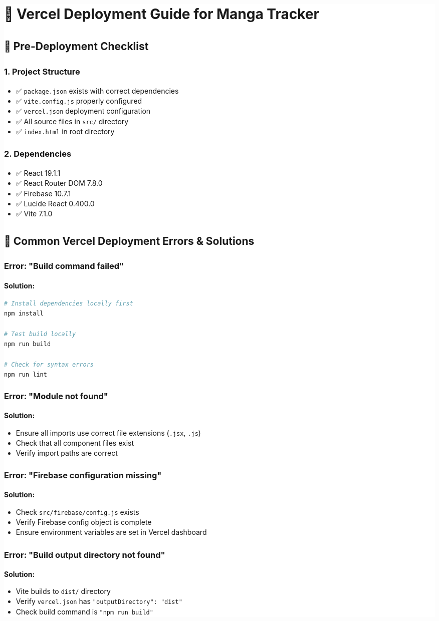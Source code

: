 # 🚀 Vercel Deployment Guide for Manga Tracker

## 🔧 **Pre-Deployment Checklist**

### 1. **Project Structure**
- ✅ `package.json` exists with correct dependencies
- ✅ `vite.config.js` properly configured
- ✅ `vercel.json` deployment configuration
- ✅ All source files in `src/` directory
- ✅ `index.html` in root directory

### 2. **Dependencies**
- ✅ React 19.1.1
- ✅ React Router DOM 7.8.0
- ✅ Firebase 10.7.1
- ✅ Lucide React 0.400.0
- ✅ Vite 7.1.0

## 🚨 **Common Vercel Deployment Errors & Solutions**

### **Error: "Build command failed"**
**Solution:**
```bash
# Install dependencies locally first
npm install

# Test build locally
npm run build

# Check for syntax errors
npm run lint
```

### **Error: "Module not found"**
**Solution:**
- Ensure all imports use correct file extensions (`.jsx`, `.js`)
- Check that all component files exist
- Verify import paths are correct

### **Error: "Firebase configuration missing"**
**Solution:**
- Check `src/firebase/config.js` exists
- Verify Firebase config object is complete
- Ensure environment variables are set in Vercel dashboard

### **Error: "Build output directory not found"**
**Solution:**
- Vite builds to `dist/` directory
- Verify `vercel.json` has `"outputDirectory": "dist"`
- Check build command is `"npm run build"`

